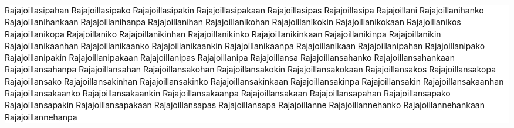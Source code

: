 Rajajoillasipahan
Rajajoillasipako
Rajajoillasipakin
Rajajoillasipakaan
Rajajoillasipas
Rajajoillasipa
Rajajoillani
Rajajoillanihanko
Rajajoillanihankaan
Rajajoillanihanpa
Rajajoillanihan
Rajajoillanikohan
Rajajoillanikokin
Rajajoillanikokaan
Rajajoillanikos
Rajajoillanikopa
Rajajoillaniko
Rajajoillanikinhan
Rajajoillanikinko
Rajajoillanikinkaan
Rajajoillanikinpa
Rajajoillanikin
Rajajoillanikaanhan
Rajajoillanikaanko
Rajajoillanikaankin
Rajajoillanikaanpa
Rajajoillanikaan
Rajajoillanipahan
Rajajoillanipako
Rajajoillanipakin
Rajajoillanipakaan
Rajajoillanipas
Rajajoillanipa
Rajajoillansa
Rajajoillansahanko
Rajajoillansahankaan
Rajajoillansahanpa
Rajajoillansahan
Rajajoillansakohan
Rajajoillansakokin
Rajajoillansakokaan
Rajajoillansakos
Rajajoillansakopa
Rajajoillansako
Rajajoillansakinhan
Rajajoillansakinko
Rajajoillansakinkaan
Rajajoillansakinpa
Rajajoillansakin
Rajajoillansakaanhan
Rajajoillansakaanko
Rajajoillansakaankin
Rajajoillansakaanpa
Rajajoillansakaan
Rajajoillansapahan
Rajajoillansapako
Rajajoillansapakin
Rajajoillansapakaan
Rajajoillansapas
Rajajoillansapa
Rajajoillanne
Rajajoillannehanko
Rajajoillannehankaan
Rajajoillannehanpa